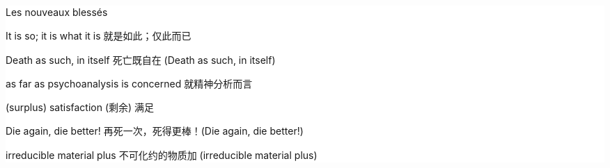 Les nouveaux blessés

It is so; it is what it is
就是如此；仅此而已

Death as such, in itself
死亡既自在 (Death as such, in itself) 

as far as psychoanalysis is concerned
就精神分析而言

(surplus) satisfaction
 (剩余) 满足

 Die again, die better!
 再死一次，死得更棒！(Die again, die better!) 

 irreducible material plus
 不可化约的物质加 (irreducible material plus) 

